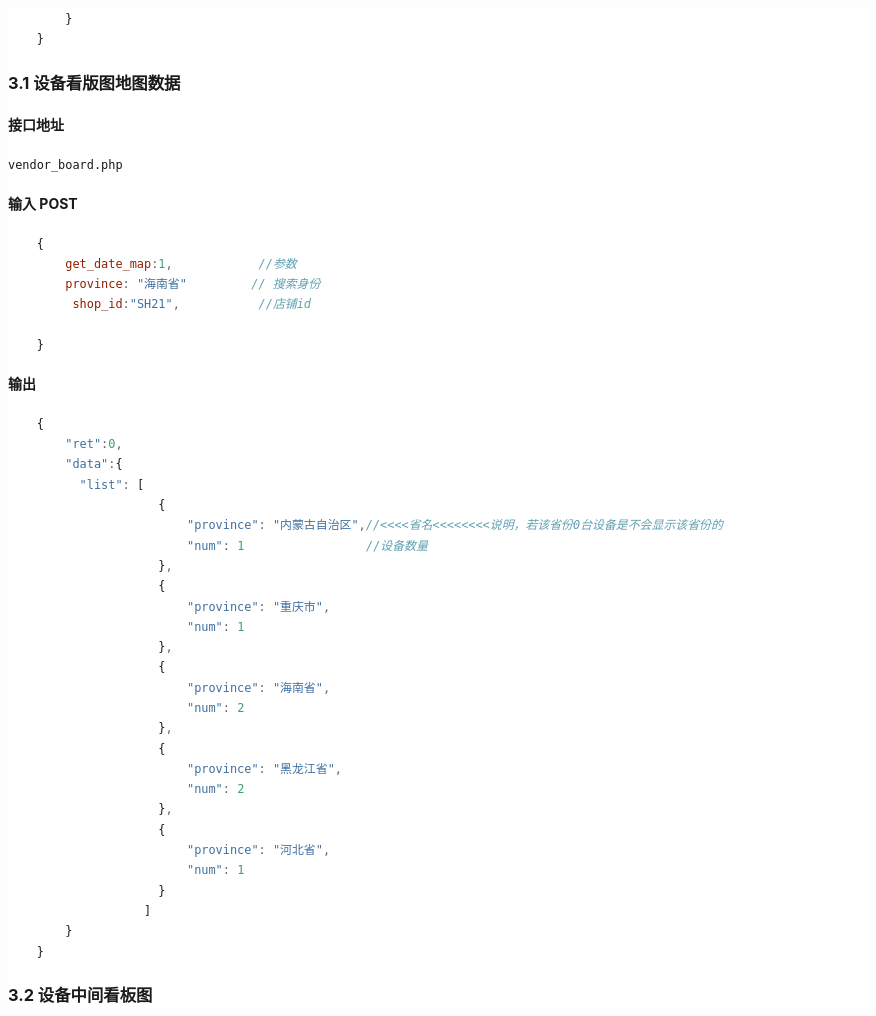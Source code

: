 ``` js
		}
	}
```

### 3.1 设备看版图地图数据

#### 接口地址
    vendor_board.php
           
#### 输入 POST
``` js
	{
        get_date_map:1,            //参数
        province: "海南省"         // 搜索身份
         shop_id:"SH21",           //店铺id

	}
```
#### 输出
``` js
	{
		"ret":0,
		"data":{
		  "list": [
                     {
                         "province": "内蒙古自治区",//<<<<省名<<<<<<<<说明，若该省份0台设备是不会显示该省份的
                         "num": 1                 //设备数量
                     },
                     {
                         "province": "重庆市",
                         "num": 1
                     },
                     {
                         "province": "海南省",
                         "num": 2
                     },
                     {
                         "province": "黑龙江省",
                         "num": 2
                     },
                     {
                         "province": "河北省",
                         "num": 1
                     }
                   ]
		}
	}
```
### 3.2 设备中间看板图
